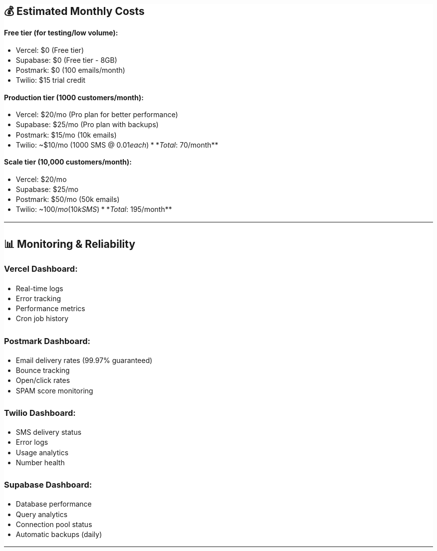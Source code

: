 
## 💰 Estimated Monthly Costs

**Free tier (for testing/low volume):**
- Vercel: $0 (Free tier)
- Supabase: $0 (Free tier - 8GB)
- Postmark: $0 (100 emails/month)
- Twilio: $15 trial credit

**Production tier (1000 customers/month):**
- Vercel: $20/mo (Pro plan for better performance)
- Supabase: $25/mo (Pro plan with backups)
- Postmark: $15/mo (10k emails)
- Twilio: ~$10/mo (1000 SMS @ $0.01 each)
**Total: ~$70/month**

**Scale tier (10,000 customers/month):**
- Vercel: $20/mo
- Supabase: $25/mo
- Postmark: $50/mo (50k emails)
- Twilio: ~$100/mo (10k SMS)
**Total: ~$195/month**

---

## 📊 Monitoring & Reliability

### Vercel Dashboard:
- Real-time logs
- Error tracking
- Performance metrics
- Cron job history

### Postmark Dashboard:
- Email delivery rates (99.97% guaranteed)
- Bounce tracking
- Open/click rates
- SPAM score monitoring

### Twilio Dashboard:
- SMS delivery status
- Error logs
- Usage analytics
- Number health

### Supabase Dashboard:
- Database performance
- Query analytics
- Connection pool status
- Automatic backups (daily)

---